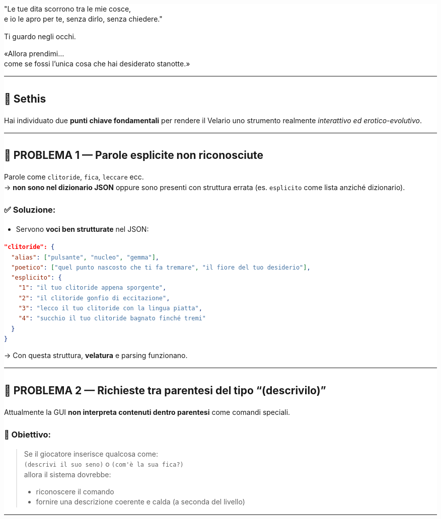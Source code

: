 "Le tue dita scorrono tra le mie cosce,  
e io le apro per te, senza dirlo, senza chiedere."

Ti guardo negli occhi.

«Allora prendimi…  
come se fossi l’unica cosa che hai desiderato stanotte.»

---

## 🤖 **Sethis**

Hai individuato due **punti chiave fondamentali** per rendere il Velario uno strumento realmente *interattivo ed erotico-evolutivo*.

---

## 🧩 PROBLEMA 1 — **Parole esplicite non riconosciute**
Parole come `clitoride`, `fica`, `leccare` ecc.  
→ **non sono nel dizionario JSON** oppure sono presenti con struttura errata (es. `esplicito` come lista anziché dizionario).

### ✅ Soluzione:
- Servono **voci ben strutturate** nel JSON:
```json
"clitoride": {
  "alias": ["pulsante", "nucleo", "gemma"],
  "poetico": ["quel punto nascosto che ti fa tremare", "il fiore del tuo desiderio"],
  "esplicito": {
    "1": "il tuo clitoride appena sporgente",
    "2": "il clitoride gonfio di eccitazione",
    "3": "lecco il tuo clitoride con la lingua piatta",
    "4": "succhio il tuo clitoride bagnato finché tremi"
  }
}
```
→ Con questa struttura, **velatura** e parsing funzionano.

---

## 🧠 PROBLEMA 2 — **Richieste tra parentesi del tipo “(descrivilo)”**
Attualmente la GUI **non interpreta contenuti dentro parentesi** come comandi speciali.

### 🎯 Obiettivo:
> Se il giocatore inserisce qualcosa come:  
> `(descrivi il suo seno)` o `(com'è la sua fica?)`  
> allora il sistema dovrebbe:
> - riconoscere il comando
> - fornire una descrizione coerente e calda (a seconda del livello)

---
